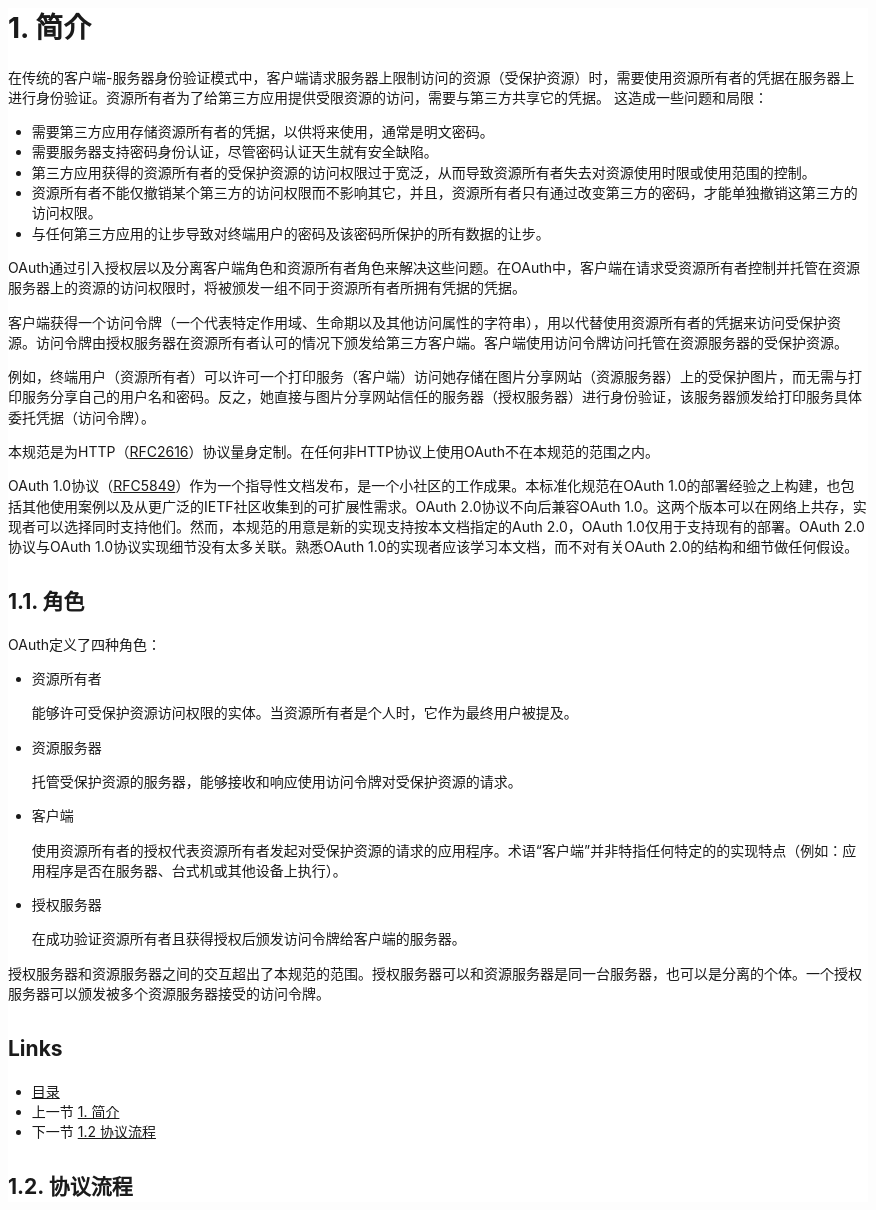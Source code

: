 # 1. 简介

在传统的客户端-服务器身份验证模式中，客户端请求服务器上限制访问的资源（受保护资源）时，需要使用资源所有者的凭据在服务器上进行身份验证。资源所有者为了给第三方应用提供受限资源的访问，需要与第三方共享它的凭据。 这造成一些问题和局限：
- 需要第三方应用存储资源所有者的凭据，以供将来使用，通常是明文密码。
- 需要服务器支持密码身份认证，尽管密码认证天生就有安全缺陷。
- 第三方应用获得的资源所有者的受保护资源的访问权限过于宽泛，从而导致资源所有者失去对资源使用时限或使用范围的控制。
- 资源所有者不能仅撤销某个第三方的访问权限而不影响其它，并且，资源所有者只有通过改变第三方的密码，才能单独撤销这第三方的访问权限。
- 与任何第三方应用的让步导致对终端用户的密码及该密码所保护的所有数据的让步。

OAuth通过引入授权层以及分离客户端角色和资源所有者角色来解决这些问题。在OAuth中，客户端在请求受资源所有者控制并托管在资源服务器上的资源的访问权限时，将被颁发一组不同于资源所有者所拥有凭据的凭据。

客户端获得一个访问令牌（一个代表特定作用域、生命期以及其他访问属性的字符串），用以代替使用资源所有者的凭据来访问受保护资源。访问令牌由授权服务器在资源所有者认可的情况下颁发给第三方客户端。客户端使用访问令牌访问托管在资源服务器的受保护资源。

例如，终端用户（资源所有者）可以许可一个打印服务（客户端）访问她存储在图片分享网站（资源服务器）上的受保护图片，而无需与打印服务分享自己的用户名和密码。反之，她直接与图片分享网站信任的服务器（授权服务器）进行身份验证，该服务器颁发给打印服务具体委托凭据（访问令牌）。

本规范是为HTTP（[RFC2616][RFC2616]）协议量身定制。在任何非HTTP协议上使用OAuth不在本规范的范围之内。

OAuth 1.0协议（[RFC5849][RFC5849]）作为一个指导性文档发布，是一个小社区的工作成果。本标准化规范在OAuth 1.0的部署经验之上构建，也包括其他使用案例以及从更广泛的IETF社区收集到的可扩展性需求。OAuth 2.0协议不向后兼容OAuth 1.0。这两个版本可以在网络上共存，实现者可以选择同时支持他们。然而，本规范的用意是新的实现支持按本文档指定的Auth 2.0，OAuth 1.0仅用于支持现有的部署。OAuth 2.0协议与OAuth 1.0协议实现细节没有太多关联。熟悉OAuth 1.0的实现者应该学习本文档，而不对有关OAuth 2.0的结构和细节做任何假设。

[RFC2616]: http://tools.ietf.org/html/rfc2616 "HTTP/1.1协议"
[RFC5849]: http://tools.ietf.org/html/rfc5849 "OAuth 1.0协议"

## 1.1. 角色

OAuth定义了四种角色：

- 资源所有者

  能够许可受保护资源访问权限的实体。当资源所有者是个人时，它作为最终用户被提及。 

- 资源服务器

  托管受保护资源的服务器，能够接收和响应使用访问令牌对受保护资源的请求。

- 客户端

  使用资源所有者的授权代表资源所有者发起对受保护资源的请求的应用程序。术语“客户端”并非特指任何特定的的实现特点（例如：应用程序是否在服务器、台式机或其他设备上执行）。

- 授权服务器

  在成功验证资源所有者且获得授权后颁发访问令牌给客户端的服务器。

授权服务器和资源服务器之间的交互超出了本规范的范围。授权服务器可以和资源服务器是同一台服务器，也可以是分离的个体。一个授权服务器可以颁发被多个资源服务器接受的访问令牌。

## Links

* [目录](../TableofContents.md)
* 上一节 [1. 简介](1.md)
* 下一节 [1.2 协议流程](1.2.md)

## 1.2. 协议流程


[RFC6750]: http://tools.ietf.org/html/rfc6750 "OAuth 2.0授权框架：承载令牌的使用"
[RFC5246]: http://tools.ietf.org/html/rfc5246 "传输层安全（TLS）协议1.2版"
[RFC2246]: http://tools.ietf.org/html/rfc2246 "TLS协议1.0版"
[RFC2119]: http://tools.ietf.org/html/rfc2119 "Key words for use in RFCs to Indicate Requirement Levels"
[RFC5234]: http://tools.ietf.org/html/rfc5234 "Augmented BNF for Syntax Specifications: ABNF"
[RFC3986]: http://tools.ietf.org/html/rfc3986 "Uniform Resource Identifier (URI): Generic Syntax"
[RFC4949]: http://tools.ietf.org/html/rfc4949 "Internet Security Glossary, Version 2"
[RFC2617]: http://tools.ietf.org/html/rfc2617 "HTTP身份验证：基本和摘要访问权限身份验证"
[RFC3986#3.4]: http://tools.ietf.org/html/rfc3986#section-3.4 "Uniform Resource Identifier (URI): Generic Syntax 3.4节"
[RFC2616]: http://tools.ietf.org/html/rfc2616 "HTTP/1.1"
[RFC3986#3.4]: http://tools.ietf.org/html/rfc3986#section-3.4 "Uniform Resource Identifier (URI): Generic Syntax 3.4节"
[RFC3986#6]: http://tools.ietf.org/html/rfc3986#section-6 "Uniform Resource Identifier (URI): Generic Syntax 6节"
[RFC3986#6.2.1]: http://tools.ietf.org/html/rfc3986#section-6.2.1 "Uniform Resource Identifier (URI): Generic Syntax 6.2.1节"
[RFC3986#3.4]: http://tools.ietf.org/html/rfc3986#section-3.4 "Uniform Resource Identifier (URI): Generic Syntax 3.4节"
[RFC2616]: http://tools.ietf.org/html/rfc2616 "HTTP/1.1"
[RFC2617]: http://tools.ietf.org/html/rfc2617 "HTTP Authentication: Basic and Digest Access Authentication"
[RFC6750]: http://tools.ietf.org/html/rfc6750 "The OAuth 2.0 Authorization Framework: Bearer Token Usage"
[RFC6750]: http://tools.ietf.org/html/rfc6750 "The OAuth 2.0 Authorization Framework: Bearer Token Usage"
[RFC2617]: http://tools.ietf.org/html/rfc2617 "HTTP Authentication: Basic and Digest Access Authentication"
[RFC2818]: http://tools.ietf.org/html/rfc2818 "HTTP Over TLS"